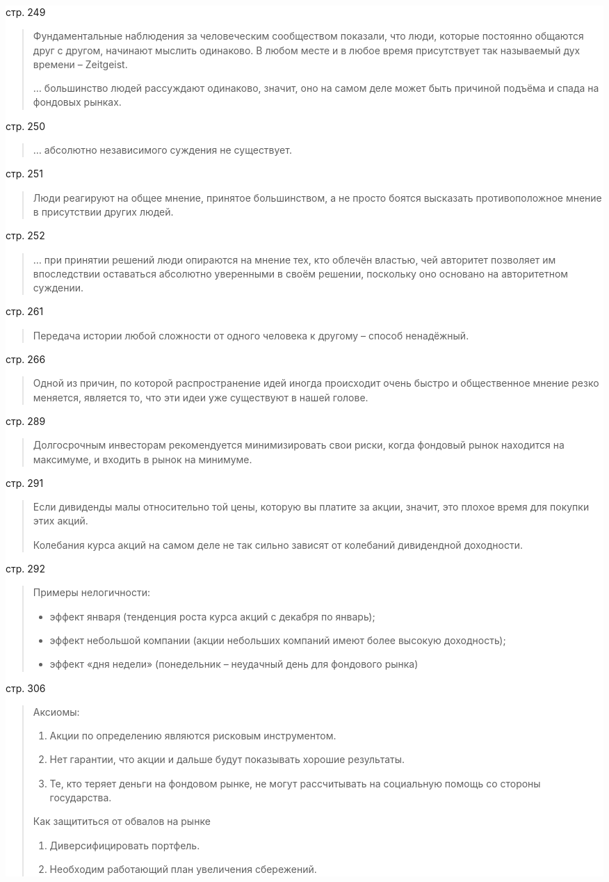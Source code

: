 стр. 249

> Фундаментальные наблюдения за человеческим сообществом показали, что люди, которые постоянно общаются друг с другом, начинают мыслить одинаково. В любом месте и в любое время присутствует так называемый дух времени – Zeitgeist.
>
> … большинство людей рассуждают одинаково, значит, оно на самом деле может быть причиной подъёма и спада на фондовых рынках.

стр. 250

> … абсолютно независимого суждения не существует.

стр. 251

> Люди реагируют на общее мнение, принятое большинством, а не просто боятся высказать противоположное мнение в присутствии других людей.

стр. 252

> … при принятии решений люди опираются на мнение тех, кто облечён властью, чей авторитет позволяет им впоследствии оставаться абсолютно уверенными в своём решении, поскольку оно основано на авторитетном суждении.

стр. 261

> Передача истории любой сложности от одного человека к другому – способ ненадёжный.

стр. 266

> Одной из причин, по которой распространение идей иногда происходит очень быстро и общественное мнение резко меняется, является то, что эти идеи уже существуют в нашей голове.

стр. 289

> Долгосрочным инвесторам рекомендуется минимизировать свои риски, когда фондовый рынок находится на максимуме, и входить в рынок на минимуме.

стр. 291

> Если дивиденды малы относительно той цены, которую вы платите за акции, значит, это плохое время для покупки этих акций.
>
> Колебания курса акций на самом деле не так сильно зависят от колебаний дивидендной доходности.

стр. 292

> Примеры нелогичности:
>
> - эффект января (тенденция роста курса акций с декабря по январь);
>
> - эффект небольшой компании (акции небольших компаний имеют более высокую доходность);
>
> - эффект «дня недели» (понедельник – неудачный день для фондового рынка)

стр. 306

> Аксиомы:
>
> 1. Акции по определению являются рисковым инструментом.
>
> 2. Нет гарантии, что акции и дальше будут показывать хорошие результаты.
>
> 3. Те, кто теряет деньги на фондовом рынке, не могут рассчитывать на социальную помощь со стороны государства.
>
> Как защититься от обвалов на рынке
>
> 1. Диверсифицировать портфель.
>
> 2. Необходим работающий план увеличения сбережений.
>